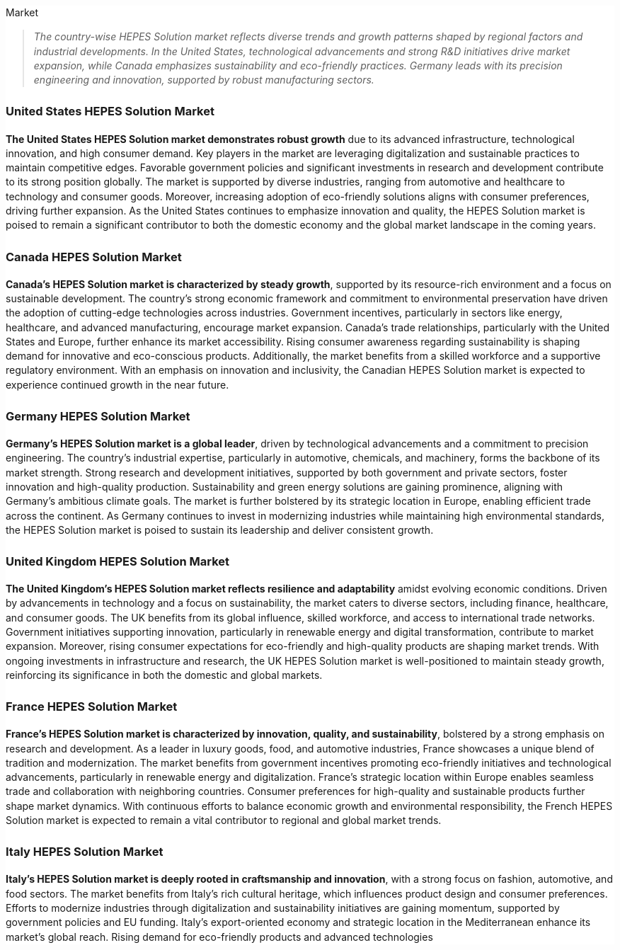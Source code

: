 Market<br /></span></h1><blockquote><p><em><span class="">The country-wise HEPES Solution market reflects diverse trends and growth patterns shaped by regional factors and industrial developments. In the United States, technological advancements and strong R&amp;D initiatives drive market expansion, while Canada emphasizes sustainability and eco-friendly practices. Germany leads with its precision engineering and innovation, supported by robust manufacturing sectors.</span></em></p></blockquote><h3><strong>United States HEPES Solution Market</strong></h3><p><strong>The United States HEPES Solution market demonstrates robust growth</strong> due to its advanced infrastructure, technological innovation, and high consumer demand. Key players in the market are leveraging digitalization and sustainable practices to maintain competitive edges. Favorable government policies and significant investments in research and development contribute to its strong position globally. The market is supported by diverse industries, ranging from automotive and healthcare to technology and consumer goods. Moreover, increasing adoption of eco-friendly solutions aligns with consumer preferences, driving further expansion. As the United States continues to emphasize innovation and quality, the HEPES Solution market is poised to remain a significant contributor to both the domestic economy and the global market landscape in the coming years.</p><h3><strong>Canada HEPES Solution Market</strong></h3><p><strong>Canada&rsquo;s HEPES Solution market is characterized by steady growth</strong>, supported by its resource-rich environment and a focus on sustainable development. The country&rsquo;s strong economic framework and commitment to environmental preservation have driven the adoption of cutting-edge technologies across industries. Government incentives, particularly in sectors like energy, healthcare, and advanced manufacturing, encourage market expansion. Canada&rsquo;s trade relationships, particularly with the United States and Europe, further enhance its market accessibility. Rising consumer awareness regarding sustainability is shaping demand for innovative and eco-conscious products. Additionally, the market benefits from a skilled workforce and a supportive regulatory environment. With an emphasis on innovation and inclusivity, the Canadian HEPES Solution market is expected to experience continued growth in the near future.</p><h3><strong>Germany HEPES Solution Market</strong></h3><p><strong>Germany&rsquo;s HEPES Solution market is a global leader</strong>, driven by technological advancements and a commitment to precision engineering. The country&rsquo;s industrial expertise, particularly in automotive, chemicals, and machinery, forms the backbone of its market strength. Strong research and development initiatives, supported by both government and private sectors, foster innovation and high-quality production. Sustainability and green energy solutions are gaining prominence, aligning with Germany&rsquo;s ambitious climate goals. The market is further bolstered by its strategic location in Europe, enabling efficient trade across the continent. As Germany continues to invest in modernizing industries while maintaining high environmental standards, the HEPES Solution market is poised to sustain its leadership and deliver consistent growth.</p><h3><strong>United Kingdom HEPES Solution Market</strong></h3><p><strong>The United Kingdom&rsquo;s HEPES Solution market reflects resilience and adaptability</strong> amidst evolving economic conditions. Driven by advancements in technology and a focus on sustainability, the market caters to diverse sectors, including finance, healthcare, and consumer goods. The UK benefits from its global influence, skilled workforce, and access to international trade networks. Government initiatives supporting innovation, particularly in renewable energy and digital transformation, contribute to market expansion. Moreover, rising consumer expectations for eco-friendly and high-quality products are shaping market trends. With ongoing investments in infrastructure and research, the UK HEPES Solution market is well-positioned to maintain steady growth, reinforcing its significance in both the domestic and global markets.</p><h3><strong>France HEPES Solution Market</strong></h3><p><strong>France&rsquo;s HEPES Solution market is characterized by innovation, quality, and sustainability</strong>, bolstered by a strong emphasis on research and development. As a leader in luxury goods, food, and automotive industries, France showcases a unique blend of tradition and modernization. The market benefits from government incentives promoting eco-friendly initiatives and technological advancements, particularly in renewable energy and digitalization. France&rsquo;s strategic location within Europe enables seamless trade and collaboration with neighboring countries. Consumer preferences for high-quality and sustainable products further shape market dynamics. With continuous efforts to balance economic growth and environmental responsibility, the French HEPES Solution market is expected to remain a vital contributor to regional and global market trends.</p><h3><strong>Italy HEPES Solution Market</strong></h3><p><strong>Italy&rsquo;s HEPES Solution market is deeply rooted in craftsmanship and innovation</strong>, with a strong focus on fashion, automotive, and food sectors. The market benefits from Italy&rsquo;s rich cultural heritage, which influences product design and consumer preferences. Efforts to modernize industries through digitalization and sustainability initiatives are gaining momentum, supported by government policies and EU funding. Italy&rsquo;s export-oriented economy and strategic location in the Mediterranean enhance its market&rsquo;s global reach. Rising demand for eco-friendly products and advanced technologies
